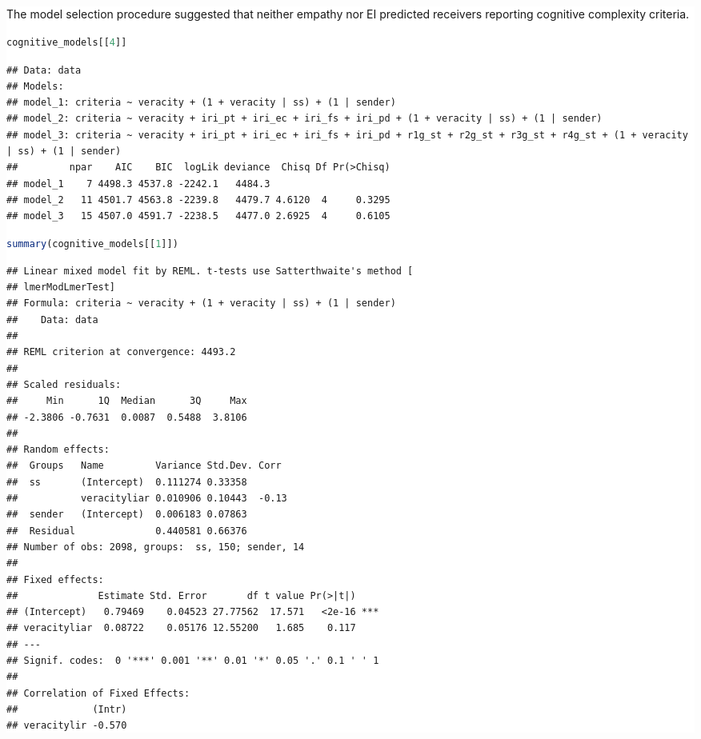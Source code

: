The model selection procedure suggested that neither empathy nor EI predicted receivers reporting cognitive complexity criteria.


```r
cognitive_models[[4]]
```

```
## Data: data
## Models:
## model_1: criteria ~ veracity + (1 + veracity | ss) + (1 | sender)
## model_2: criteria ~ veracity + iri_pt + iri_ec + iri_fs + iri_pd + (1 + veracity | ss) + (1 | sender)
## model_3: criteria ~ veracity + iri_pt + iri_ec + iri_fs + iri_pd + r1g_st + r2g_st + r3g_st + r4g_st + (1 + veracity | ss) + (1 | sender)
##         npar    AIC    BIC  logLik deviance  Chisq Df Pr(>Chisq)
## model_1    7 4498.3 4537.8 -2242.1   4484.3                     
## model_2   11 4501.7 4563.8 -2239.8   4479.7 4.6120  4     0.3295
## model_3   15 4507.0 4591.7 -2238.5   4477.0 2.6925  4     0.6105
```


```r
summary(cognitive_models[[1]])
```

```
## Linear mixed model fit by REML. t-tests use Satterthwaite's method [
## lmerModLmerTest]
## Formula: criteria ~ veracity + (1 + veracity | ss) + (1 | sender)
##    Data: data
## 
## REML criterion at convergence: 4493.2
## 
## Scaled residuals: 
##     Min      1Q  Median      3Q     Max 
## -2.3806 -0.7631  0.0087  0.5488  3.8106 
## 
## Random effects:
##  Groups   Name         Variance Std.Dev. Corr 
##  ss       (Intercept)  0.111274 0.33358       
##           veracityliar 0.010906 0.10443  -0.13
##  sender   (Intercept)  0.006183 0.07863       
##  Residual              0.440581 0.66376       
## Number of obs: 2098, groups:  ss, 150; sender, 14
## 
## Fixed effects:
##              Estimate Std. Error       df t value Pr(>|t|)    
## (Intercept)   0.79469    0.04523 27.77562  17.571   <2e-16 ***
## veracityliar  0.08722    0.05176 12.55200   1.685    0.117    
## ---
## Signif. codes:  0 '***' 0.001 '**' 0.01 '*' 0.05 '.' 0.1 ' ' 1
## 
## Correlation of Fixed Effects:
##             (Intr)
## veracitylir -0.570
```
